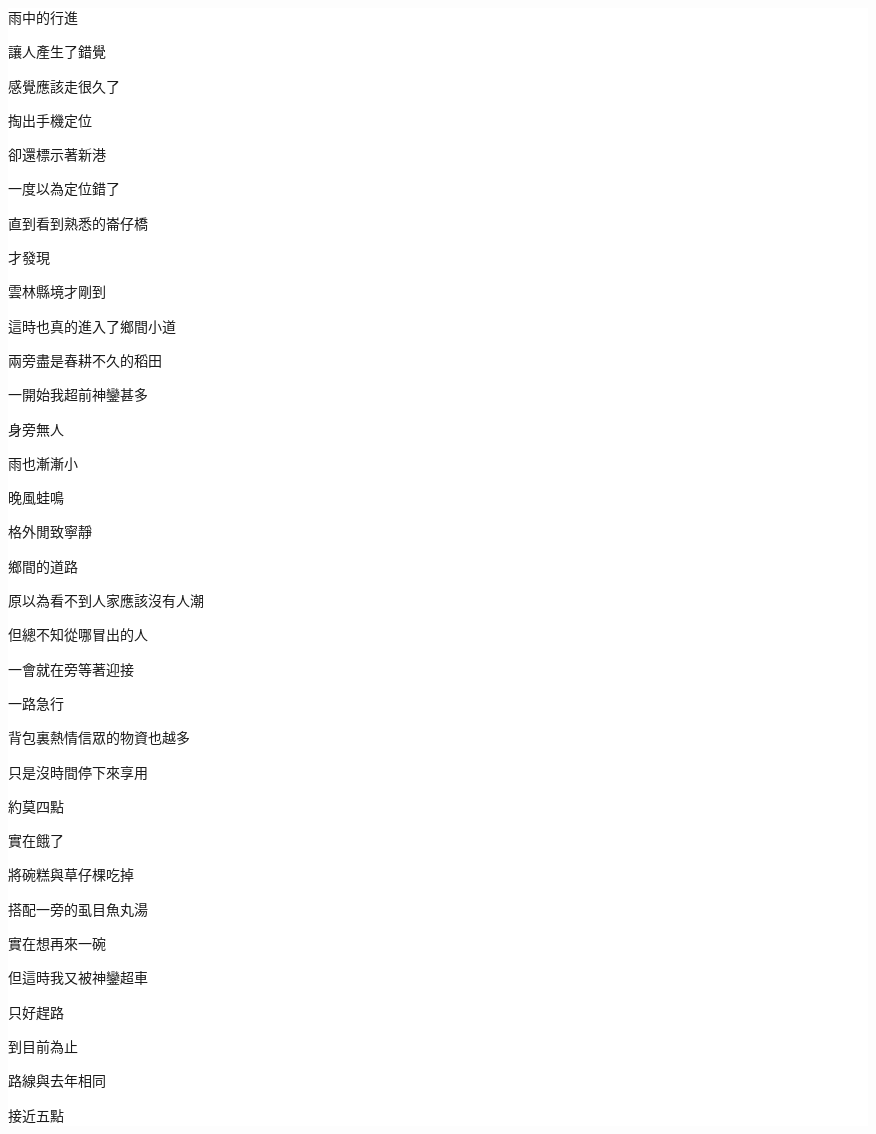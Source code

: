 雨中的行進

讓人產生了錯覺

感覺應該走很久了

掏出手機定位

卻還標示著新港

一度以為定位錯了

直到看到熟悉的崙仔橋

才發現

雲林縣境才剛到

這時也真的進入了鄉間小道

兩旁盡是春耕不久的稻田

一開始我超前神鑾甚多

身旁無人

雨也漸漸小

晚風蛙鳴

格外閒致寧靜

鄉間的道路

原以為看不到人家應該沒有人潮

但總不知從哪冒出的人

一會就在旁等著迎接

一路急行

背包裏熱情信眾的物資也越多

只是沒時間停下來享用

約莫四點

實在餓了

將碗糕與草仔棵吃掉

搭配一旁的虱目魚丸湯

實在想再來一碗

但這時我又被神鑾超車

只好趕路

到目前為止

路線與去年相同

接近五點
